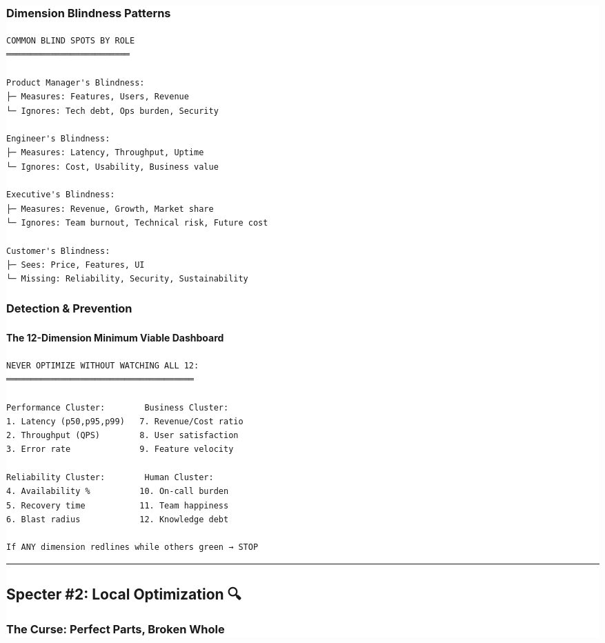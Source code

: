### Dimension Blindness Patterns

```
COMMON BLIND SPOTS BY ROLE
═════════════════════════

Product Manager's Blindness:
├─ Measures: Features, Users, Revenue
└─ Ignores: Tech debt, Ops burden, Security

Engineer's Blindness:
├─ Measures: Latency, Throughput, Uptime
└─ Ignores: Cost, Usability, Business value

Executive's Blindness:
├─ Measures: Revenue, Growth, Market share
└─ Ignores: Team burnout, Technical risk, Future cost

Customer's Blindness:
├─ Sees: Price, Features, UI
└─ Missing: Reliability, Security, Sustainability
```

### Detection & Prevention

<div class="decision-box">
<h4>The 12-Dimension Minimum Viable Dashboard</h4>

```
NEVER OPTIMIZE WITHOUT WATCHING ALL 12:
══════════════════════════════════════

Performance Cluster:        Business Cluster:
1. Latency (p50,p95,p99)   7. Revenue/Cost ratio
2. Throughput (QPS)        8. User satisfaction
3. Error rate              9. Feature velocity

Reliability Cluster:        Human Cluster:
4. Availability %          10. On-call burden
5. Recovery time           11. Team happiness  
6. Blast radius            12. Knowledge debt

If ANY dimension redlines while others green → STOP
```
</div>

---

## Specter #2: Local Optimization 🔍

<div class="failure-vignette">
<h3>The Curse: Perfect Parts, Broken Whole</h3>
